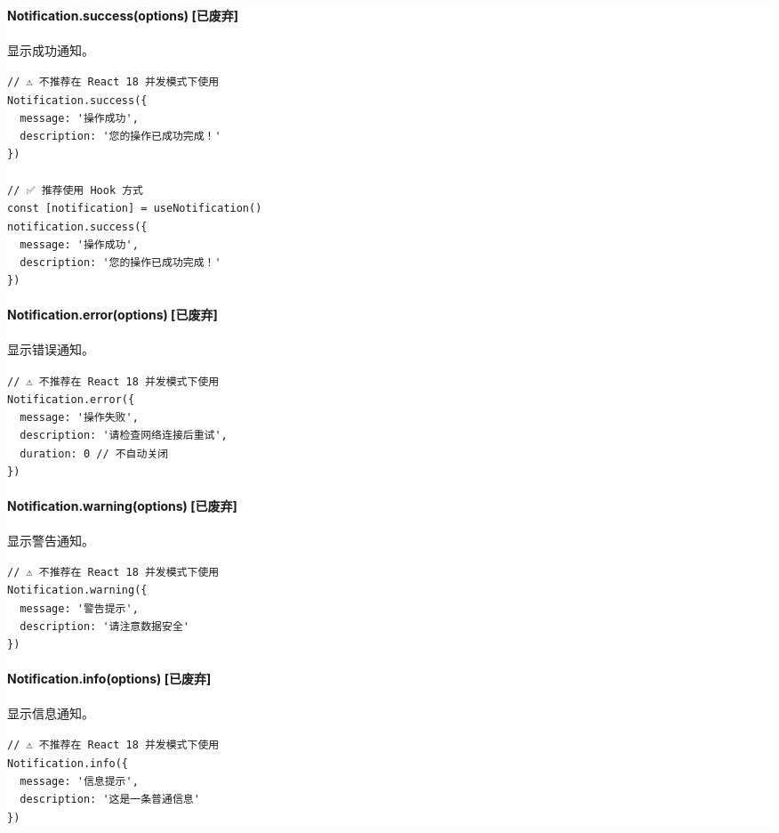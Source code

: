 #### Notification.success(options) [已废弃]

显示成功通知。

```tsx
// ⚠️ 不推荐在 React 18 并发模式下使用
Notification.success({
  message: '操作成功',
  description: '您的操作已成功完成！'
})

// ✅ 推荐使用 Hook 方式
const [notification] = useNotification()
notification.success({
  message: '操作成功',
  description: '您的操作已成功完成！'
})
```

#### Notification.error(options) [已废弃]

显示错误通知。

```tsx
// ⚠️ 不推荐在 React 18 并发模式下使用
Notification.error({
  message: '操作失败',
  description: '请检查网络连接后重试',
  duration: 0 // 不自动关闭
})
```

#### Notification.warning(options) [已废弃]

显示警告通知。

```tsx
// ⚠️ 不推荐在 React 18 并发模式下使用
Notification.warning({
  message: '警告提示',
  description: '请注意数据安全'
})
```

#### Notification.info(options) [已废弃]

显示信息通知。

```tsx
// ⚠️ 不推荐在 React 18 并发模式下使用
Notification.info({
  message: '信息提示',
  description: '这是一条普通信息'
})
```
